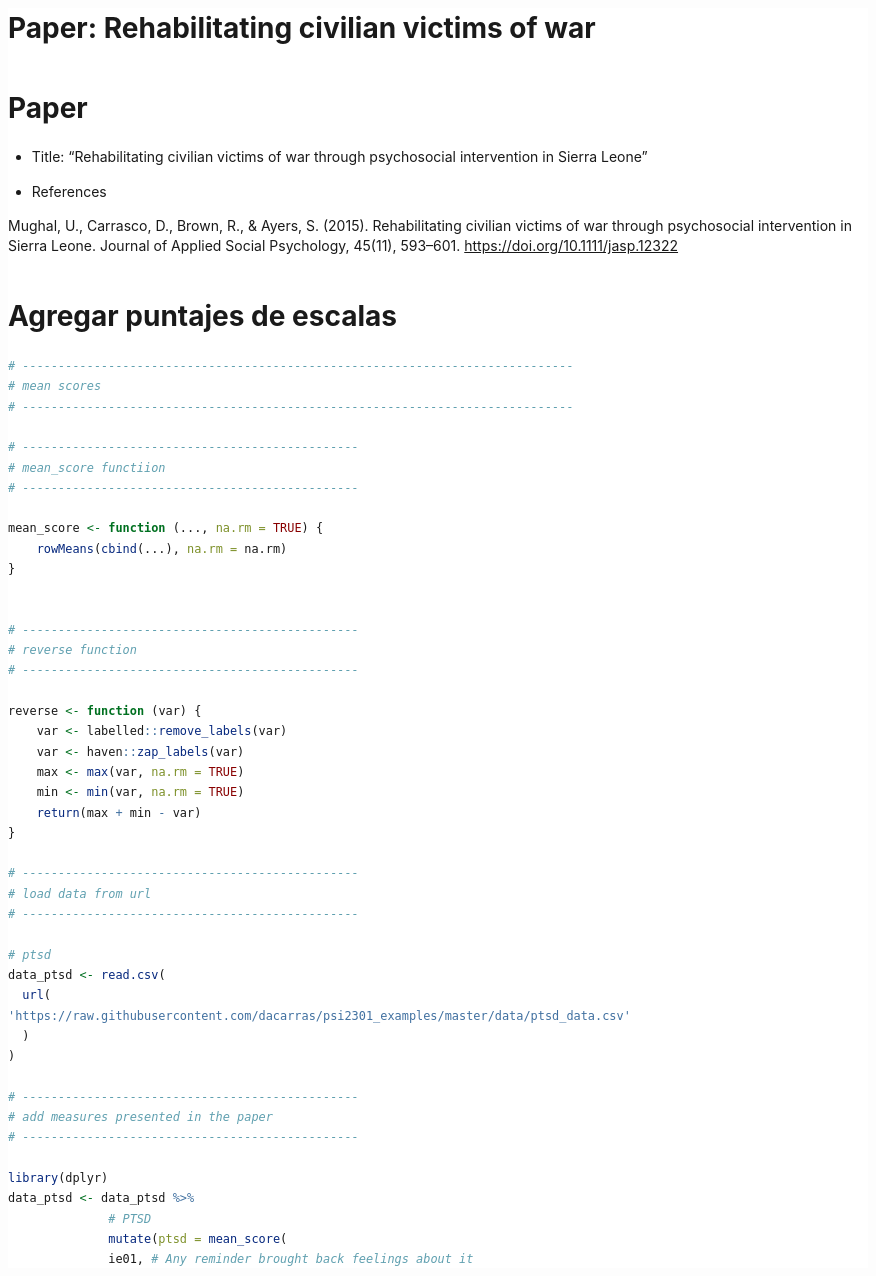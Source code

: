 Paper: Rehabilitating civilian victims of war
================

# Paper

-   Title: “Rehabilitating civilian victims of war through psychosocial
    intervention in Sierra Leone”

-   References

Mughal, U., Carrasco, D., Brown, R., & Ayers, S. (2015). Rehabilitating
civilian victims of war through psychosocial intervention in Sierra
Leone. Journal of Applied Social Psychology, 45(11), 593–601.
<https://doi.org/10.1111/jasp.12322>

# Agregar puntajes de escalas

``` r
# -----------------------------------------------------------------------------
# mean scores
# -----------------------------------------------------------------------------

# -----------------------------------------------
# mean_score functiion
# -----------------------------------------------

mean_score <- function (..., na.rm = TRUE) {
    rowMeans(cbind(...), na.rm = na.rm)
}


# -----------------------------------------------
# reverse function
# -----------------------------------------------

reverse <- function (var) {
    var <- labelled::remove_labels(var)
    var <- haven::zap_labels(var)
    max <- max(var, na.rm = TRUE)
    min <- min(var, na.rm = TRUE)
    return(max + min - var)
}

# -----------------------------------------------
# load data from url
# -----------------------------------------------

# ptsd
data_ptsd <- read.csv(
  url(
'https://raw.githubusercontent.com/dacarras/psi2301_examples/master/data/ptsd_data.csv'
  )
)

# -----------------------------------------------
# add measures presented in the paper
# -----------------------------------------------

library(dplyr)
data_ptsd <- data_ptsd %>%
              # PTSD
              mutate(ptsd = mean_score(
              ie01, # Any reminder brought back feelings about it
```